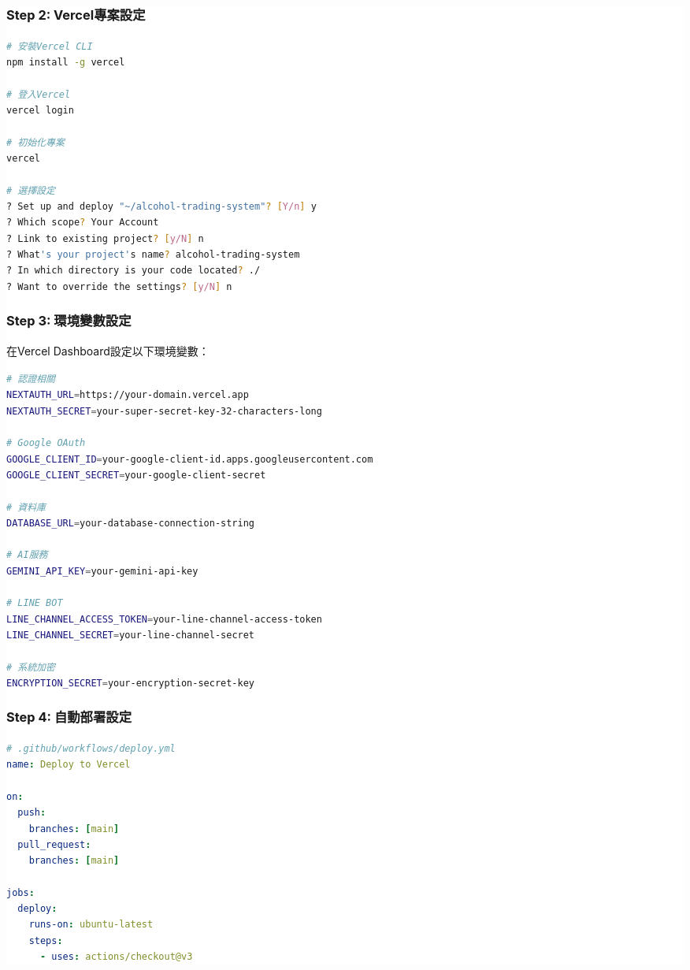 
### **Step 2: Vercel專案設定**
```bash
# 安裝Vercel CLI
npm install -g vercel

# 登入Vercel
vercel login

# 初始化專案
vercel

# 選擇設定
? Set up and deploy "~/alcohol-trading-system"? [Y/n] y
? Which scope? Your Account
? Link to existing project? [y/N] n
? What's your project's name? alcohol-trading-system
? In which directory is your code located? ./
? Want to override the settings? [y/N] n
```

### **Step 3: 環境變數設定**
在Vercel Dashboard設定以下環境變數：

```bash
# 認證相關
NEXTAUTH_URL=https://your-domain.vercel.app
NEXTAUTH_SECRET=your-super-secret-key-32-characters-long

# Google OAuth
GOOGLE_CLIENT_ID=your-google-client-id.apps.googleusercontent.com
GOOGLE_CLIENT_SECRET=your-google-client-secret

# 資料庫
DATABASE_URL=your-database-connection-string

# AI服務
GEMINI_API_KEY=your-gemini-api-key

# LINE BOT
LINE_CHANNEL_ACCESS_TOKEN=your-line-channel-access-token
LINE_CHANNEL_SECRET=your-line-channel-secret

# 系統加密
ENCRYPTION_SECRET=your-encryption-secret-key
```

### **Step 4: 自動部署設定**
```yaml
# .github/workflows/deploy.yml
name: Deploy to Vercel

on:
  push:
    branches: [main]
  pull_request:
    branches: [main]

jobs:
  deploy:
    runs-on: ubuntu-latest
    steps:
      - uses: actions/checkout@v3

```